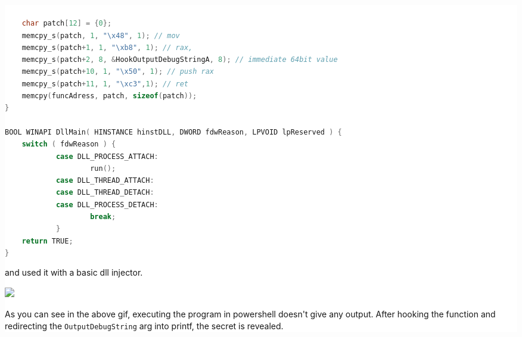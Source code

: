 ```c

    char patch[12] = {0};
    memcpy_s(patch, 1, "\x48", 1); // mov
    memcpy_s(patch+1, 1, "\xb8", 1); // rax,
    memcpy_s(patch+2, 8, &HookOutputDebugStringA, 8); // immediate 64bit value
    memcpy_s(patch+10, 1, "\x50", 1); // push rax
    memcpy_s(patch+11, 1, "\xc3",1); // ret
    memcpy(funcAdress, patch, sizeof(patch));
}

BOOL WINAPI DllMain( HINSTANCE hinstDLL, DWORD fdwReason, LPVOID lpReserved ) {
    switch ( fdwReason ) {
            case DLL_PROCESS_ATTACH:
                    run();
            case DLL_THREAD_ATTACH:
            case DLL_THREAD_DETACH:
            case DLL_PROCESS_DETACH:
                    break;
            }
    return TRUE;
}
```

and used it with a basic dll injector.

![](../.gitbook/assets/hook.gif)

As you can see in the above gif, executing the program in powershell doesn't give any output. After hooking the function and redirecting the `OutputDebugString` arg into printf, the secret is revealed.

